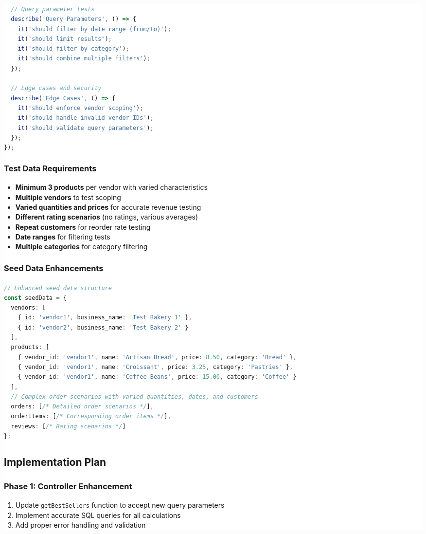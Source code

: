 ```typescript
  // Query parameter tests
  describe('Query Parameters', () => {
    it('should filter by date range (from/to)');
    it('should limit results');
    it('should filter by category');
    it('should combine multiple filters');
  });

  // Edge cases and security
  describe('Edge Cases', () => {
    it('should enforce vendor scoping');
    it('should handle invalid vendor IDs');
    it('should validate query parameters');
  });
});
```

### Test Data Requirements
- **Minimum 3 products** per vendor with varied characteristics
- **Multiple vendors** to test scoping
- **Varied quantities and prices** for accurate revenue testing
- **Different rating scenarios** (no ratings, various averages)
- **Repeat customers** for reorder rate testing
- **Date ranges** for filtering tests
- **Multiple categories** for category filtering

### Seed Data Enhancements
```typescript
// Enhanced seed data structure
const seedData = {
  vendors: [
    { id: 'vendor1', business_name: 'Test Bakery 1' },
    { id: 'vendor2', business_name: 'Test Bakery 2' }
  ],
  products: [
    { vendor_id: 'vendor1', name: 'Artisan Bread', price: 8.50, category: 'Bread' },
    { vendor_id: 'vendor1', name: 'Croissant', price: 3.25, category: 'Pastries' },
    { vendor_id: 'vendor1', name: 'Coffee Beans', price: 15.00, category: 'Coffee' }
  ],
  // Complex order scenarios with varied quantities, dates, and customers
  orders: [/* Detailed order scenarios */],
  orderItems: [/* Corresponding order items */],
  reviews: [/* Rating scenarios */]
};
```

## Implementation Plan

### Phase 1: Controller Enhancement
1. Update `getBestSellers` function to accept new query parameters
2. Implement accurate SQL queries for all calculations
3. Add proper error handling and validation
